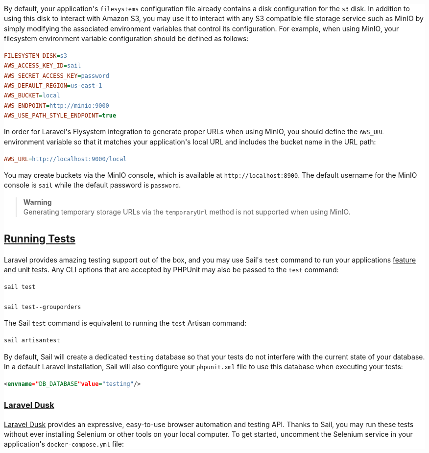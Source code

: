 By default, your application's `filesystems` configuration file already contains a disk configuration for the `s3` disk. In addition to using this disk to interact with Amazon S3, you may use it to interact with any S3 compatible file storage service such as MinIO by simply modifying the associated environment variables that control its configuration. For example, when using MinIO, your filesystem environment variable configuration should be defined as follows:

```ini	
FILESYSTEM_DISK=s3
AWS_ACCESS_KEY_ID=sail
AWS_SECRET_ACCESS_KEY=password
AWS_DEFAULT_REGION=us-east-1
AWS_BUCKET=local
AWS_ENDPOINT=http://minio:9000
AWS_USE_PATH_STYLE_ENDPOINT=true
```
In order for Laravel's Flysystem integration to generate proper URLs when using MinIO, you should define the `AWS_URL` environment variable so that it matches your application's local URL and includes the bucket name in the URL path:

```ini	
AWS_URL=http://localhost:9000/local
```
You may create buckets via the MinIO console, which is available at `http://localhost:8900`. The default username for the MinIO console is `sail` while the default password is `password`.

> **Warning**  
>  Generating temporary storage URLs via the `temporaryUrl` method is not supported when using MinIO.

## [Running Tests](#running-tests)
Laravel provides amazing testing support out of the box, and you may use Sail's `test` command to run your applications [feature and unit tests](/docs/master/testing). Any CLI options that are accepted by PHPUnit may also be passed to the `test` command:

```shell	
sail test
 
sail test--grouporders
```
The Sail `test` command is equivalent to running the `test` Artisan command:

```shell	
sail artisantest
```
By default, Sail will create a dedicated `testing` database so that your tests do not interfere with the current state of your database. In a default Laravel installation, Sail will also configure your `phpunit.xml` file to use this database when executing your tests:

```xml	
<envname="DB_DATABASE"value="testing"/>
```
### [Laravel Dusk](#laravel-dusk)
[Laravel Dusk](/docs/master/dusk) provides an expressive, easy-to-use browser automation and testing API. Thanks to Sail, you may run these tests without ever installing Selenium or other tools on your local computer. To get started, uncomment the Selenium service in your application's `docker-compose.yml` file:
